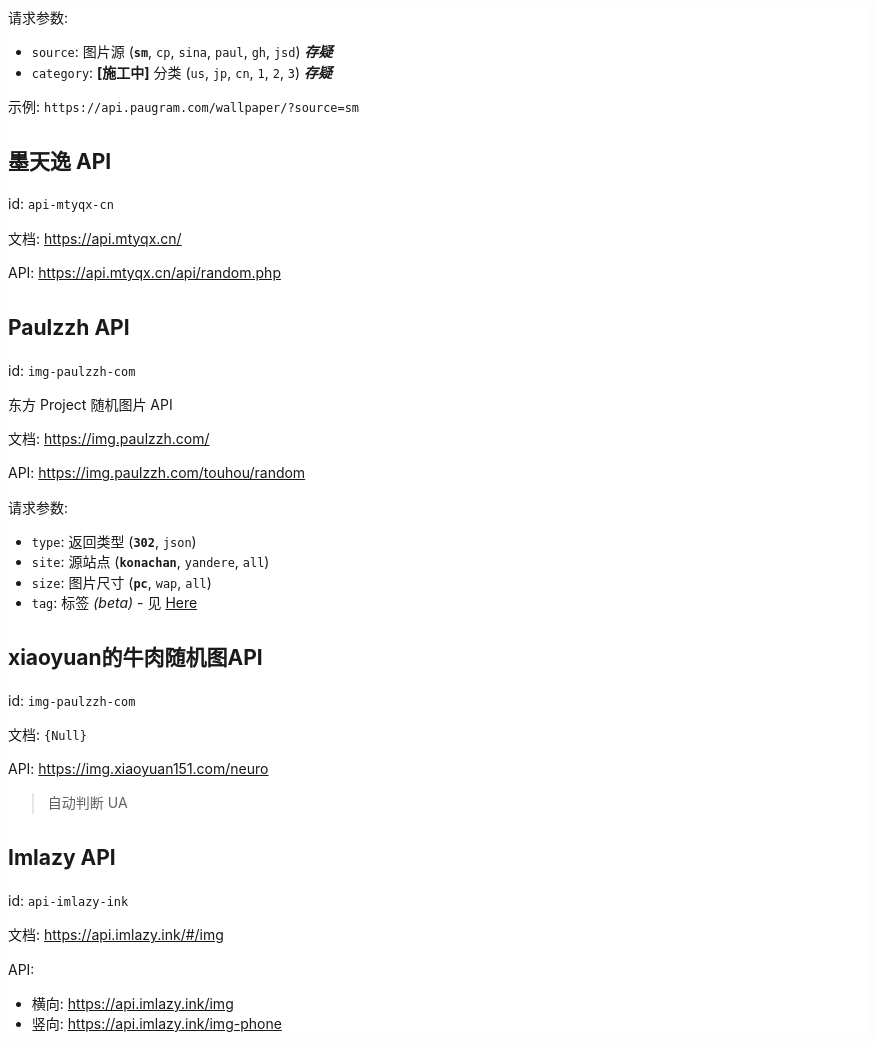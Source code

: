 请求参数:

- `source`: 图片源 (**`sm`**, `cp`, `sina`, `paul`, `gh`, `jsd`) ***存疑***
- `category`: **[施工中]** 分类 (`us`, `jp`, `cn`, `1`, `2`, `3`) ***存疑***

示例: `https://api.paugram.com/wallpaper/?source=sm`

## 墨天逸 API

id: `api-mtyqx-cn`

文档: https://api.mtyqx.cn/

API: https://api.mtyqx.cn/api/random.php

## Paulzzh API

id: `img-paulzzh-com`

东方 Project 随机图片 API

文档: https://img.paulzzh.com/

API: https://img.paulzzh.com/touhou/random

请求参数:

- `type`: 返回类型 (**`302`**, `json`)
- `site`: 源站点 (**`konachan`**, `yandere`, `all`)
- `size`: 图片尺寸 (**`pc`**, `wap`, `all`)
- `tag`: 标签 *(beta)* - 见 [Here](https://img.paulzzh.com/touhou/random_tags)

## xiaoyuan的牛肉随机图API

id: `img-paulzzh-com`

文档: `{Null}`

API: https://img.xiaoyuan151.com/neuro

> 自动判断 UA

## Imlazy API

id: `api-imlazy-ink`

文档: https://api.imlazy.ink/#/img

API:

- 横向: https://api.imlazy.ink/img
- 竖向: https://api.imlazy.ink/img-phone
